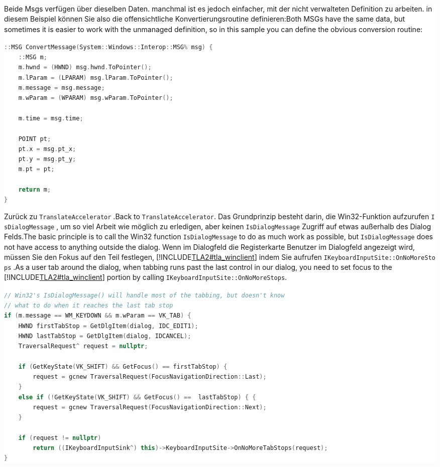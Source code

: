 <span data-ttu-id="3ac6a-141">Beide Msgs verfügen über dieselben Daten. manchmal ist es jedoch einfacher, mit der nicht verwalteten Definition zu arbeiten. in diesem Beispiel können Sie also die offensichtliche Konvertierungsroutine definieren:</span><span class="sxs-lookup"><span data-stu-id="3ac6a-141">Both MSGs have the same data, but sometimes it is easier to work with the unmanaged definition, so in this sample you can define the obvious conversion routine:</span></span>

```cpp
::MSG ConvertMessage(System::Windows::Interop::MSG% msg) {
    ::MSG m;
    m.hwnd = (HWND) msg.hwnd.ToPointer();
    m.lParam = (LPARAM) msg.lParam.ToPointer();
    m.message = msg.message;
    m.wParam = (WPARAM) msg.wParam.ToPointer();

    m.time = msg.time;

    POINT pt;
    pt.x = msg.pt_x;
    pt.y = msg.pt_y;
    m.pt = pt;

    return m;
}
```

<span data-ttu-id="3ac6a-142">Zurück zu `TranslateAccelerator` .</span><span class="sxs-lookup"><span data-stu-id="3ac6a-142">Back to `TranslateAccelerator`.</span></span> <span data-ttu-id="3ac6a-143">Das Grundprinzip besteht darin, die Win32-Funktion aufzurufen `IsDialogMessage` , um so viel Arbeit wie möglich zu erledigen, aber keinen `IsDialogMessage` Zugriff auf etwas außerhalb des Dialog Felds.</span><span class="sxs-lookup"><span data-stu-id="3ac6a-143">The basic principle is to call the Win32 function `IsDialogMessage` to do as much work as possible, but `IsDialogMessage` does not have access to anything outside the dialog.</span></span> <span data-ttu-id="3ac6a-144">Wenn im Dialogfeld die Registerkarte Benutzer im Dialogfeld angezeigt wird, müssen Sie den Fokus auf den Teil festlegen, [!INCLUDE[TLA2#tla_winclient](../../../../includes/tla2sharptla-winclient-md.md)] indem Sie aufrufen `IKeyboardInputSite::OnNoMoreStops` .</span><span class="sxs-lookup"><span data-stu-id="3ac6a-144">As a user tab around the dialog, when tabbing runs past the last control in our dialog, you need to set focus to the [!INCLUDE[TLA2#tla_winclient](../../../../includes/tla2sharptla-winclient-md.md)] portion by calling `IKeyboardInputSite::OnNoMoreStops`.</span></span>

```cpp
// Win32's IsDialogMessage() will handle most of the tabbing, but doesn't know
// what to do when it reaches the last tab stop
if (m.message == WM_KEYDOWN && m.wParam == VK_TAB) {
    HWND firstTabStop = GetDlgItem(dialog, IDC_EDIT1);
    HWND lastTabStop = GetDlgItem(dialog, IDCANCEL);
    TraversalRequest^ request = nullptr;

    if (GetKeyState(VK_SHIFT) && GetFocus() == firstTabStop) {
        request = gcnew TraversalRequest(FocusNavigationDirection::Last);
    }
    else if (!GetKeyState(VK_SHIFT) && GetFocus() ==  lastTabStop) { {
        request = gcnew TraversalRequest(FocusNavigationDirection::Next);
    }

    if (request != nullptr)
        return ((IKeyboardInputSink^) this)->KeyboardInputSite->OnNoMoreTabStops(request);
}
```
